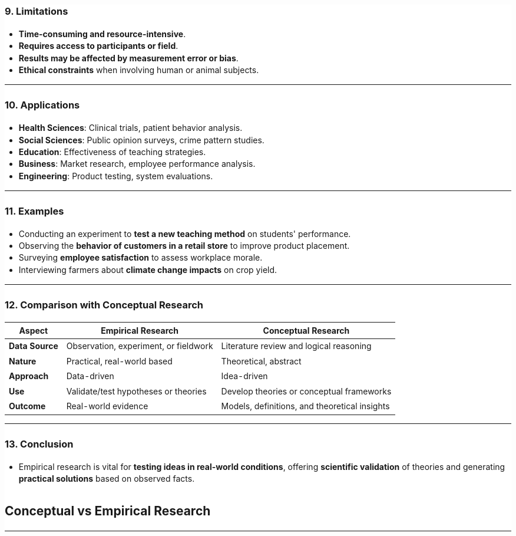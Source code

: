 
### **9. Limitations**

* **Time-consuming and resource-intensive**.
* **Requires access to participants or field**.
* **Results may be affected by measurement error or bias**.
* **Ethical constraints** when involving human or animal subjects.

---

### **10. Applications**

* **Health Sciences**: Clinical trials, patient behavior analysis.
* **Social Sciences**: Public opinion surveys, crime pattern studies.
* **Education**: Effectiveness of teaching strategies.
* **Business**: Market research, employee performance analysis.
* **Engineering**: Product testing, system evaluations.

---

### **11. Examples**

* Conducting an experiment to **test a new teaching method** on students' performance.
* Observing the **behavior of customers in a retail store** to improve product placement.
* Surveying **employee satisfaction** to assess workplace morale.
* Interviewing farmers about **climate change impacts** on crop yield.

---

### **12. Comparison with Conceptual Research**

| **Aspect**      | **Empirical Research**                | **Conceptual Research**                       |
| --------------- | ------------------------------------- | --------------------------------------------- |
| **Data Source** | Observation, experiment, or fieldwork | Literature review and logical reasoning       |
| **Nature**      | Practical, real-world based           | Theoretical, abstract                         |
| **Approach**    | Data-driven                           | Idea-driven                                   |
| **Use**         | Validate/test hypotheses or theories  | Develop theories or conceptual frameworks     |
| **Outcome**     | Real-world evidence                   | Models, definitions, and theoretical insights |

---

### **13. Conclusion**

* Empirical research is vital for **testing ideas in real-world conditions**, offering **scientific validation** of theories and generating **practical solutions** based on observed facts.

## **Conceptual vs Empirical Research**

---

